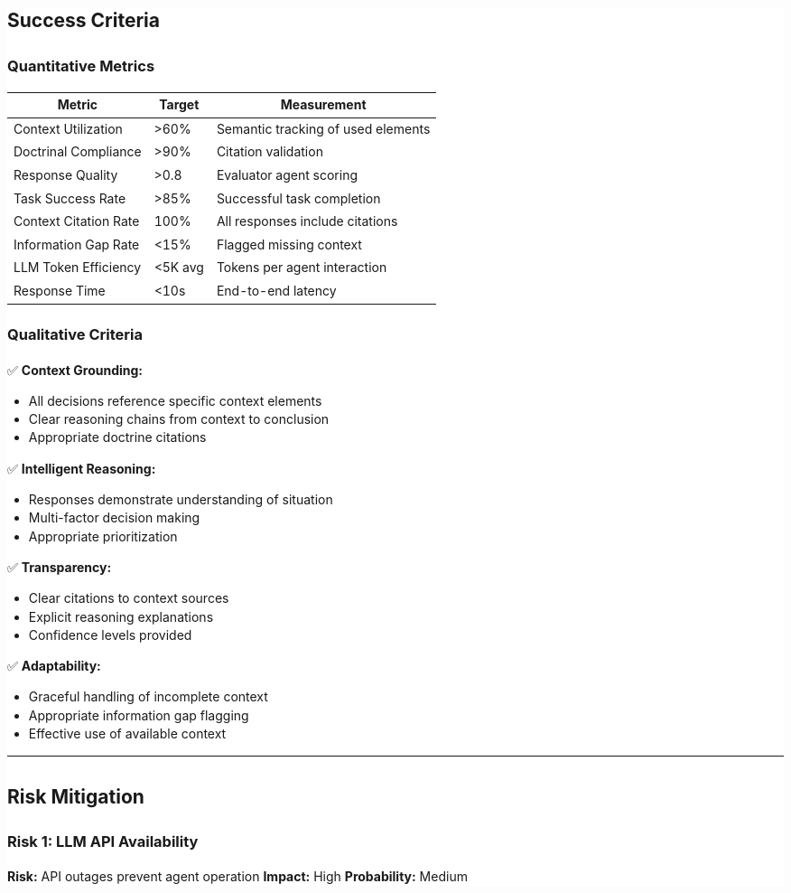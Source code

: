 ## Success Criteria

### Quantitative Metrics

| Metric | Target | Measurement |
|--------|--------|-------------|
| Context Utilization | >60% | Semantic tracking of used elements |
| Doctrinal Compliance | >90% | Citation validation |
| Response Quality | >0.8 | Evaluator agent scoring |
| Task Success Rate | >85% | Successful task completion |
| Context Citation Rate | 100% | All responses include citations |
| Information Gap Rate | <15% | Flagged missing context |
| LLM Token Efficiency | <5K avg | Tokens per agent interaction |
| Response Time | <10s | End-to-end latency |

### Qualitative Criteria

✅ **Context Grounding:**
- All decisions reference specific context elements
- Clear reasoning chains from context to conclusion
- Appropriate doctrine citations

✅ **Intelligent Reasoning:**
- Responses demonstrate understanding of situation
- Multi-factor decision making
- Appropriate prioritization

✅ **Transparency:**
- Clear citations to context sources
- Explicit reasoning explanations
- Confidence levels provided

✅ **Adaptability:**
- Graceful handling of incomplete context
- Appropriate information gap flagging
- Effective use of available context

---

## Risk Mitigation

### Risk 1: LLM API Availability

**Risk:** API outages prevent agent operation
**Impact:** High
**Probability:** Medium
